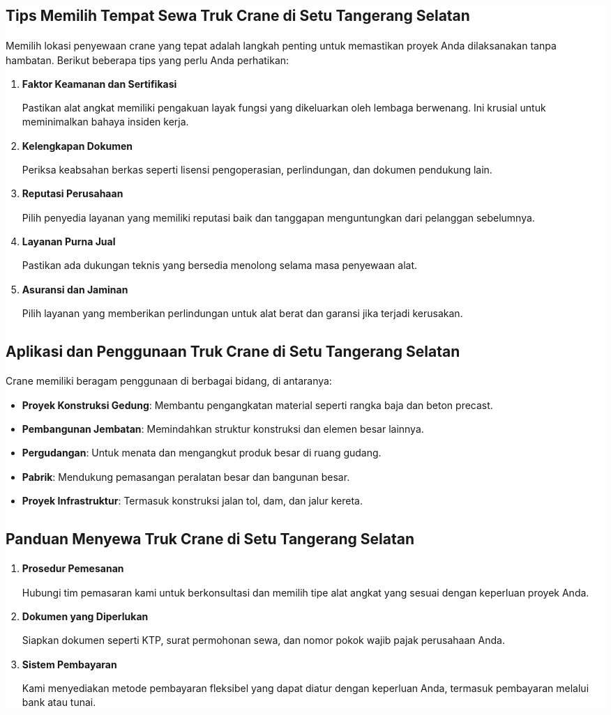 ## Tips Memilih Tempat Sewa Truk Crane di Setu Tangerang Selatan

Memilih lokasi penyewaan crane yang tepat adalah langkah penting untuk memastikan proyek Anda dilaksanakan tanpa hambatan. Berikut beberapa tips yang perlu Anda perhatikan:  

1. **Faktor Keamanan dan Sertifikasi**  

   Pastikan alat angkat memiliki pengakuan layak fungsi yang dikeluarkan oleh lembaga berwenang. Ini krusial untuk meminimalkan bahaya insiden kerja.  

2. **Kelengkapan Dokumen**  

   Periksa keabsahan berkas seperti lisensi pengoperasian, perlindungan, dan dokumen pendukung lain.  

3. **Reputasi Perusahaan**  

   Pilih penyedia layanan yang memiliki reputasi baik dan tanggapan menguntungkan dari pelanggan sebelumnya.  

4. **Layanan Purna Jual**  

   Pastikan ada dukungan teknis yang bersedia menolong selama masa penyewaan alat.  

5. **Asuransi dan Jaminan**  

   Pilih layanan yang memberikan perlindungan untuk alat berat dan garansi jika terjadi kerusakan.  

## Aplikasi dan Penggunaan Truk Crane di Setu Tangerang Selatan

Crane memiliki beragam penggunaan di berbagai bidang, di antaranya:  

- **Proyek Konstruksi Gedung**: Membantu pengangkatan material seperti rangka baja dan beton precast.  

- **Pembangunan Jembatan**: Memindahkan struktur konstruksi dan elemen besar lainnya.  

- **Pergudangan**: Untuk menata dan mengangkut produk besar di ruang gudang.  

- **Pabrik**: Mendukung pemasangan peralatan besar dan bangunan besar.  

- **Proyek Infrastruktur**: Termasuk konstruksi jalan tol, dam, dan jalur kereta.  

## Panduan Menyewa Truk Crane di Setu Tangerang Selatan

1. **Prosedur Pemesanan**  

   Hubungi tim pemasaran kami untuk berkonsultasi dan memilih tipe alat angkat yang sesuai dengan keperluan proyek Anda.  

2. **Dokumen yang Diperlukan**  

   Siapkan dokumen seperti KTP, surat permohonan sewa, dan nomor pokok wajib pajak perusahaan Anda.  

3. **Sistem Pembayaran**  

   Kami menyediakan metode pembayaran fleksibel yang dapat diatur dengan keperluan Anda, termasuk pembayaran melalui bank atau tunai.  
